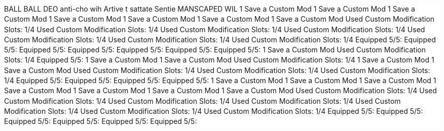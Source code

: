 BALL
BALL DEO
anti-cho
wih Artive
t sattate
Sentie
MANSCAPED
WIL
1 Save a Custom Mod
1 Save a Custom Mod
1 Save a Custom Mod
1 Save a Custom Mod
1 Save a Custom Mod
1 Save a Custom Mod
1 Save a Custom Mod
Used Custom Modification Slots: 1/4
Used Custom Modification Slots: 1/4
Used Custom Modification Slots: 1/4
Used Custom Modification Slots: 1/4
Used Custom Modification Slots: 1/4
Used Custom Modification Slots: 1/4
Used Custom Modification Slots: 1/4
Equipped 5/5:
Equipped 5/5:
Equipped 5/5:
Equipped 5/5:
Equipped 5/5:
Equipped 5/5:
Equipped 5/5:
1 Save a Custom Mod
Used Custom Modification Slots: 1/4
Equipped 5/5:
1 Save a Custom Mod
1 Save a Custom Mod
Used Custom Modification Slots: 1/4
1 Save a Custom Mod
1 Save a Custom Mod
Used Custom Modification Slots: 1/4
Used Custom Modification Slots: 1/4
Used Custom Modification Slots: 1/4
Equipped 5/5:
Equipped 5/5:
Equipped 5/5:
Equipped 5/5:
1 Save a Custom Mod
1 Save a Custom Mod
1 Save a Custom Mod
1 Save a Custom Mod
1 Save a Custom Mod
1 Save a Custom Mod
1 Save a Custom Mod
Used Custom Modification Slots: 1/4
Used Custom Modification Slots: 1/4
Used Custom Modification Slots: 1/4
Used Custom Modification Slots: 1/4
Used Custom Modification Slots: 1/4
Used Custom Modification Slots: 1/4
Used Custom Modification Slots: 1/4
Equipped 5/5:
Equipped 5/5:
Equipped 5/5:
Equipped 5/5:
Equipped 5/5:
Equipped 5/5: